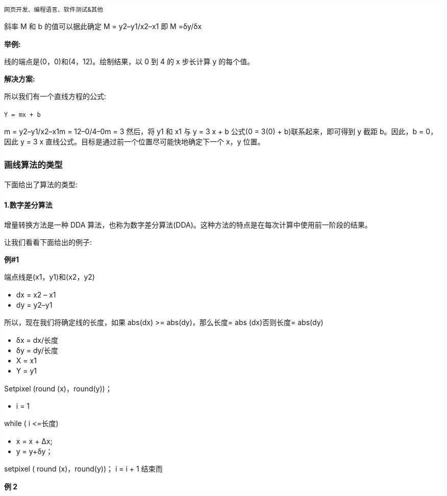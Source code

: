 

<small>网页开发、编程语言、软件测试&其他</small>

斜率 M 和 b 的值可以据此确定
M = y2–y1/x2–x1
即 M =δy/δx

**举例:**

线的端点是(0，0)和(4，12)。绘制结果，以 0 到 4 的 x 步长计算 y 的每个值。

**解决方案:**

所以我们有一个直线方程的公式:

```
Y = mx + b
```

m = y2–y1/x2–x1m = 12–0/4–0m = 3 然后，将 y1 和 x1 与 y = 3 x + b 公式(0 = 3(0) + b)联系起来，即可得到 y 截距 b。因此，b = 0，因此 y = 3 x 直线公式。目标是通过前一个位置尽可能快地确定下一个 x，y 位置。

### 画线算法的类型

下面给出了算法的类型:

#### 1.数字差分算法

增量转换方法是一种 DDA 算法，也称为数字差分算法(DDA)。这种方法的特点是在每次计算中使用前一阶段的结果。

让我们看看下面给出的例子:

**例#1**

端点线是(x1，y1)和(x2，y2)

*   dx = x2 – x1
*   dy = y2–y1

所以，现在我们将确定线的长度，如果 abs(dx) >= abs(dy)，那么长度= abs (dx)否则长度= abs(dy)

*   δx = dx/长度
*   δy = dy/长度
*   X = x1
*   Y = y1

Setpixel (round (x)，round(y))；

*   i = 1

while ( i <=长度)

*   x = x + Δx;
*   y = y+δy；

setpixel ( round (x)，round(y))；
i = i + 1
结束而

**例 2**

